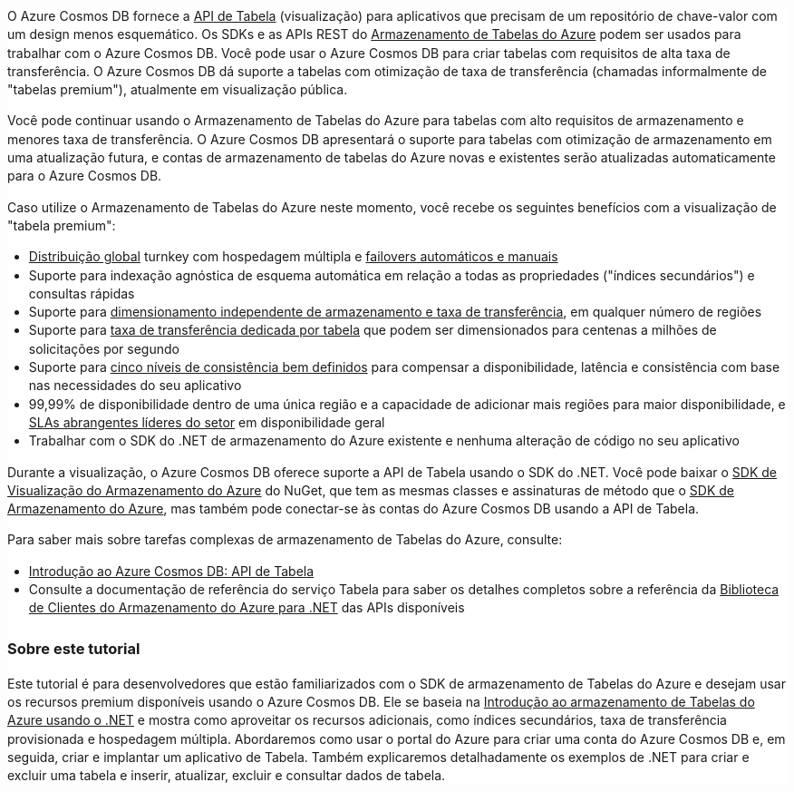 O Azure Cosmos DB fornece a [API de Tabela](table-introduction.md) (visualização) para aplicativos que precisam de um repositório de chave-valor com um design menos esquemático. Os SDKs e as APIs REST do [Armazenamento de Tabelas do Azure](../storage/common/storage-introduction.md) podem ser usados para trabalhar com o Azure Cosmos DB. Você pode usar o Azure Cosmos DB para criar tabelas com requisitos de alta taxa de transferência. O Azure Cosmos DB dá suporte a tabelas com otimização de taxa de transferência (chamadas informalmente de "tabelas premium"), atualmente em visualização pública. 

Você pode continuar usando o Armazenamento de Tabelas do Azure para tabelas com alto requisitos de armazenamento e menores taxa de transferência. O Azure Cosmos DB apresentará o suporte para tabelas com otimização de armazenamento em uma atualização futura, e contas de armazenamento de tabelas do Azure novas e existentes serão atualizadas automaticamente para o Azure Cosmos DB.

Caso utilize o Armazenamento de Tabelas do Azure neste momento, você recebe os seguintes benefícios com a visualização de "tabela premium":

- [Distribuição global](distribute-data-globally.md) turnkey com hospedagem múltipla e [failovers automáticos e manuais](regional-failover.md)
- Suporte para indexação agnóstica de esquema automática em relação a todas as propriedades ("índices secundários") e consultas rápidas 
- Suporte para [dimensionamento independente de armazenamento e taxa de transferência](partition-data.md), em qualquer número de regiões
- Suporte para [taxa de transferência dedicada por tabela](request-units.md) que podem ser dimensionados para centenas a milhões de solicitações por segundo
- Suporte para [cinco níveis de consistência bem definidos](consistency-levels.md) para compensar a disponibilidade, latência e consistência com base nas necessidades do seu aplicativo
- 99,99% de disponibilidade dentro de uma única região e a capacidade de adicionar mais regiões para maior disponibilidade, e [SLAs abrangentes líderes do setor](https://azure.microsoft.com/support/legal/sla/cosmos-db/) em disponibilidade geral
- Trabalhar com o SDK do .NET de armazenamento do Azure existente e nenhuma alteração de código no seu aplicativo

Durante a visualização, o Azure Cosmos DB oferece suporte a API de Tabela usando o SDK do .NET. Você pode baixar o [SDK de Visualização do Armazenamento do Azure](https://aka.ms/premiumtablenuget) do NuGet, que tem as mesmas classes e assinaturas de método que o [SDK de Armazenamento do Azure](https://www.nuget.org/packages/WindowsAzure.Storage), mas também pode conectar-se às contas do Azure Cosmos DB usando a API de Tabela.

Para saber mais sobre tarefas complexas de armazenamento de Tabelas do Azure, consulte:

* [Introdução ao Azure Cosmos DB: API de Tabela](table-introduction.md)
* Consulte a documentação de referência do serviço Tabela para saber os detalhes completos sobre a referência da [Biblioteca de Clientes do Armazenamento do Azure para .NET](http://go.microsoft.com/fwlink/?LinkID=390731&clcid=0x409) das APIs disponíveis

### <a name="about-this-tutorial"></a>Sobre este tutorial
Este tutorial é para desenvolvedores que estão familiarizados com o SDK de armazenamento de Tabelas do Azure e desejam usar os recursos premium disponíveis usando o Azure Cosmos DB. Ele se baseia na [Introdução ao armazenamento de Tabelas do Azure usando o .NET](table-storage-how-to-use-dotnet.md) e mostra como aproveitar os recursos adicionais, como índices secundários, taxa de transferência provisionada e hospedagem múltipla. Abordaremos como usar o portal do Azure para criar uma conta do Azure Cosmos DB e, em seguida, criar e implantar um aplicativo de Tabela. Também explicaremos detalhadamente os exemplos de .NET para criar e excluir uma tabela e inserir, atualizar, excluir e consultar dados de tabela. 
